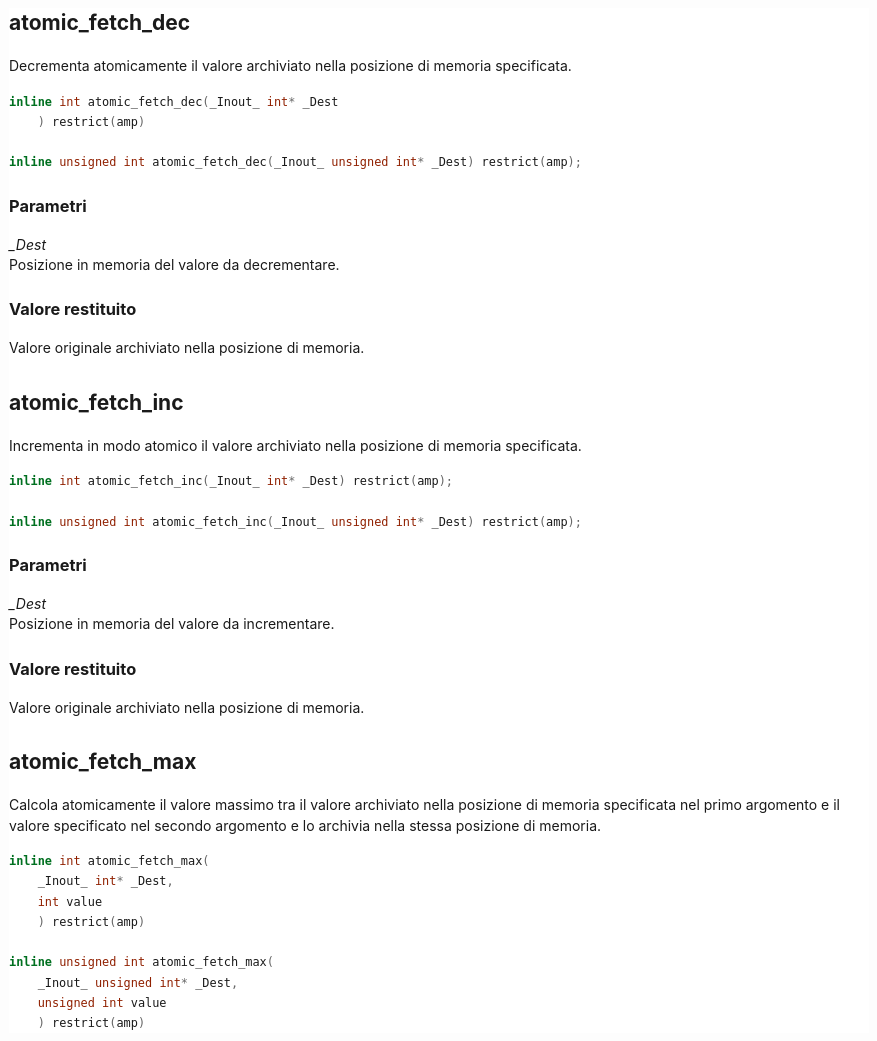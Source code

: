 ## <a name="atomic_fetch_dec"></a><a name="atomic_fetch_dec"></a> atomic_fetch_dec

Decrementa atomicamente il valore archiviato nella posizione di memoria specificata.

```cpp
inline int atomic_fetch_dec(_Inout_ int* _Dest
    ) restrict(amp)

inline unsigned int atomic_fetch_dec(_Inout_ unsigned int* _Dest) restrict(amp);
```

### <a name="parameters"></a>Parametri

*_Dest*<br/>
Posizione in memoria del valore da decrementare.

### <a name="return-value"></a>Valore restituito

Valore originale archiviato nella posizione di memoria.

## <a name="atomic_fetch_inc"></a><a name="atomic_fetch_inc"></a> atomic_fetch_inc

Incrementa in modo atomico il valore archiviato nella posizione di memoria specificata.

```cpp
inline int atomic_fetch_inc(_Inout_ int* _Dest) restrict(amp);

inline unsigned int atomic_fetch_inc(_Inout_ unsigned int* _Dest) restrict(amp);
```

### <a name="parameters"></a>Parametri

*_Dest*<br/>
Posizione in memoria del valore da incrementare.

### <a name="return-value"></a>Valore restituito

Valore originale archiviato nella posizione di memoria.

## <a name="atomic_fetch_max"></a><a name="atomic_fetch_max"></a> atomic_fetch_max

Calcola atomicamente il valore massimo tra il valore archiviato nella posizione di memoria specificata nel primo argomento e il valore specificato nel secondo argomento e lo archivia nella stessa posizione di memoria.

```cpp
inline int atomic_fetch_max(
    _Inout_ int* _Dest,
    int value
    ) restrict(amp)

inline unsigned int atomic_fetch_max(
    _Inout_ unsigned int* _Dest,
    unsigned int value
    ) restrict(amp)
```
